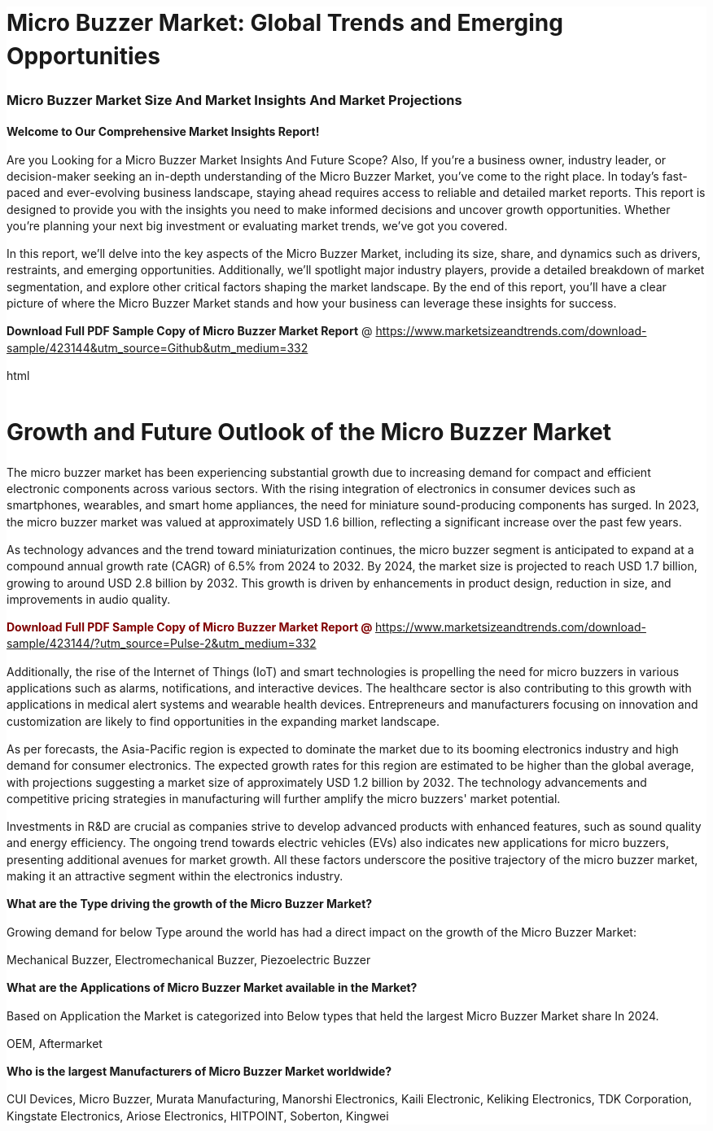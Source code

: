 <h1> Micro Buzzer Market: Global Trends and Emerging Opportunities</h1><div class="" data-test-id=""><h3><span class="">Micro Buzzer Market Size And Market Insights And Market Projections</span></h3></div><div class="" data-test-id=""><p><strong>Welcome to Our Comprehensive Market Insights Report!</strong></p><p>Are you Looking for a Micro Buzzer Market Insights And Future Scope? Also, If you&rsquo;re a business owner, industry leader, or decision-maker seeking an in-depth understanding of the Micro Buzzer Market, you&rsquo;ve come to the right place. In today&rsquo;s fast-paced and ever-evolving business landscape, staying ahead requires access to reliable and detailed market reports. This report is designed to provide you with the insights you need to make informed decisions and uncover growth opportunities. Whether you&rsquo;re planning your next big investment or evaluating market trends, we&rsquo;ve got you covered.</p><p>In this report, we&rsquo;ll delve into the key aspects of the Micro Buzzer Market, including its size, share, and dynamics such as drivers, restraints, and emerging opportunities. Additionally, we&rsquo;ll spotlight major industry players, provide a detailed breakdown of market segmentation, and explore other critical factors shaping the market landscape. By the end of this report, you&rsquo;ll have a clear picture of where the Micro Buzzer Market stands and how your business can leverage these insights for success.</p><p><strong>Download Full PDF Sample Copy of Micro Buzzer Market Report</strong> @ <a href="https://www.marketsizeandtrends.com/download-sample/423144&utm_source=Github&utm_medium=332" target="_blank">https://www.marketsizeandtrends.com/download-sample/423144&utm_source=Github&utm_medium=332</a></p></div><div class="" data-test-id=""><p><span class="">html<!DOCTYPE html><html lang="en"><head> <meta charset="UTF-8"> <meta name="viewport" content="width=device-width, initial-scale=1.0"> <title>Micro Buzzer Market Growth and Outlook</title></head><body> <h1>Growth and Future Outlook of the Micro Buzzer Market</h1> <p>The micro buzzer market has been experiencing substantial growth due to increasing demand for compact and efficient electronic components across various sectors. With the rising integration of electronics in consumer devices such as smartphones, wearables, and smart home appliances, the need for miniature sound-producing components has surged. In 2023, the micro buzzer market was valued at approximately USD 1.6 billion, reflecting a significant increase over the past few years.</p> <p>As technology advances and the trend toward miniaturization continues, the micro buzzer segment is anticipated to expand at a compound annual growth rate (CAGR) of 6.5% from 2024 to 2032. By 2024, the market size is projected to reach USD 1.7 billion, growing to around USD 2.8 billion by 2032. This growth is driven by enhancements in product design, reduction in size, and improvements in audio quality.</p> <p><strong><span style="color: #800000;">Download Full PDF Sample Copy of Micro Buzzer Market Report @</span>&nbsp;</strong><a href="https://www.marketsizeandtrends.com/download-sample/423144/?utm_source=Pulse-2&amp;utm_medium=332">https://www.marketsizeandtrends.com/download-sample/423144/?utm_source=Pulse-2&amp;utm_medium=332</a></p> <p>Additionally, the rise of the Internet of Things (IoT) and smart technologies is propelling the need for micro buzzers in various applications such as alarms, notifications, and interactive devices. The healthcare sector is also contributing to this growth with applications in medical alert systems and wearable health devices. Entrepreneurs and manufacturers focusing on innovation and customization are likely to find opportunities in the expanding market landscape.</p> <p>As per forecasts, the Asia-Pacific region is expected to dominate the market due to its booming electronics industry and high demand for consumer electronics. The expected growth rates for this region are estimated to be higher than the global average, with projections suggesting a market size of approximately USD 1.2 billion by 2032. The technology advancements and competitive pricing strategies in manufacturing will further amplify the micro buzzers' market potential.</p> <p>Investments in R&D are crucial as companies strive to develop advanced products with enhanced features, such as sound quality and energy efficiency. The ongoing trend towards electric vehicles (EVs) also indicates new applications for micro buzzers, presenting additional avenues for market growth. All these factors underscore the positive trajectory of the micro buzzer market, making it an attractive segment within the electronics industry.</p></body></html></span></p><p><strong><span class="">What are the&nbsp;Type driving the growth of the Micro Buzzer Market?</span></strong></p></div><div class="" data-test-id=""><p><span class="">Growing demand for below Type around the world has had a direct impact on the growth of the Micro Buzzer Market:</span></p></div><div class="" data-test-id=""><p>Mechanical Buzzer, Electromechanical Buzzer, Piezoelectric Buzzer</p><p><span class=""><strong>What are the&nbsp;Applications&nbsp;of Micro Buzzer Market available in the Market?</strong></span></p></div><div class="" data-test-id=""><p><span class="">Based on Application the Market is categorized into Below types that held the largest Micro Buzzer Market share In 2024.</span></p></div><div class="" data-test-id=""><p><span class="">OEM, Aftermarket</span></p><p><span class=""><strong>Who is the largest Manufacturers of Micro Buzzer Market worldwide?</strong></span></p></div><div class="" data-test-id=""><p><span class="">CUI Devices, Micro Buzzer, Murata Manufacturing, Manorshi Electronics, Kaili Electronic, Keliking Electronics, TDK Corporation, Kingstate Electronics, Ariose Electronics, HITPOINT, Soberton, Kingwei